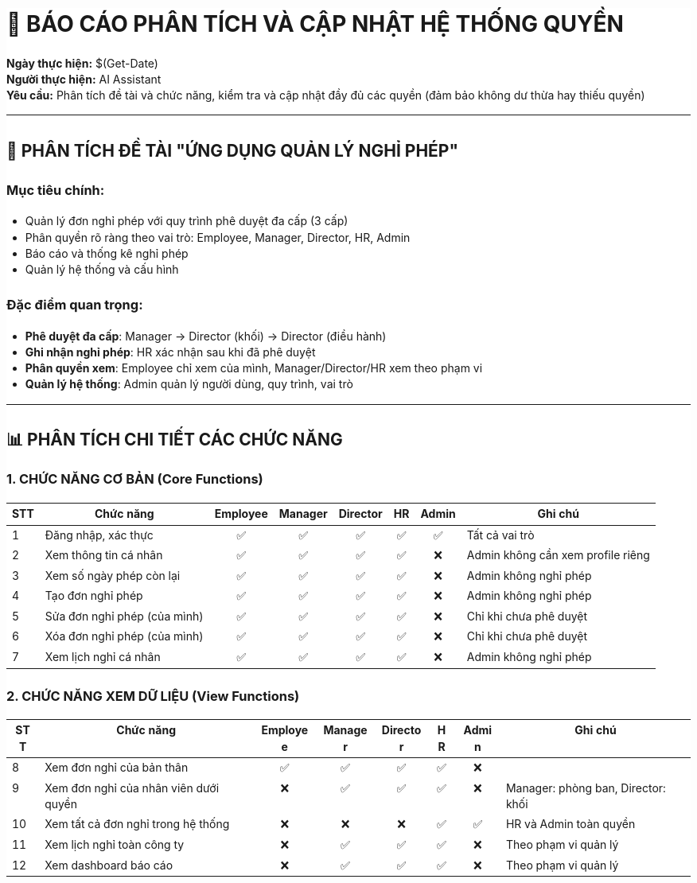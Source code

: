 # 🔐 BÁO CÁO PHÂN TÍCH VÀ CẬP NHẬT HỆ THỐNG QUYỀN

**Ngày thực hiện:** $(Get-Date)  
**Người thực hiện:** AI Assistant  
**Yêu cầu:** Phân tích đề tài và chức năng, kiểm tra và cập nhật đầy đủ các quyền (đảm bảo không dư thừa hay thiếu quyền)

---

## 🎯 PHÂN TÍCH ĐỀ TÀI "ỨNG DỤNG QUẢN LÝ NGHỈ PHÉP"

### **Mục tiêu chính:**
- Quản lý đơn nghỉ phép với quy trình phê duyệt đa cấp (3 cấp)
- Phân quyền rõ ràng theo vai trò: Employee, Manager, Director, HR, Admin
- Báo cáo và thống kê nghỉ phép
- Quản lý hệ thống và cấu hình

### **Đặc điểm quan trọng:**
- **Phê duyệt đa cấp**: Manager → Director (khối) → Director (điều hành)
- **Ghi nhận nghỉ phép**: HR xác nhận sau khi đã phê duyệt
- **Phân quyền xem**: Employee chỉ xem của mình, Manager/Director/HR xem theo phạm vi
- **Quản lý hệ thống**: Admin quản lý người dùng, quy trình, vai trò

---

## 📊 PHÂN TÍCH CHI TIẾT CÁC CHỨC NĂNG

### **1. CHỨC NĂNG CƠ BẢN (Core Functions)**

| STT | Chức năng | Employee | Manager | Director | HR | Admin | Ghi chú |
|-----|-----------|:--------:|:-------:|:--------:|:--:|:-----:|---------|
| 1 | Đăng nhập, xác thực | ✅ | ✅ | ✅ | ✅ | ✅ | Tất cả vai trò |
| 2 | Xem thông tin cá nhân | ✅ | ✅ | ✅ | ✅ | ❌ | Admin không cần xem profile riêng |
| 3 | Xem số ngày phép còn lại | ✅ | ✅ | ✅ | ✅ | ❌ | Admin không nghỉ phép |
| 4 | Tạo đơn nghỉ phép | ✅ | ✅ | ✅ | ✅ | ❌ | Admin không nghỉ phép |
| 5 | Sửa đơn nghỉ phép (của mình) | ✅ | ✅ | ✅ | ✅ | ❌ | Chỉ khi chưa phê duyệt |
| 6 | Xóa đơn nghỉ phép (của mình) | ✅ | ✅ | ✅ | ✅ | ❌ | Chỉ khi chưa phê duyệt |
| 7 | Xem lịch nghỉ cá nhân | ✅ | ✅ | ✅ | ✅ | ❌ | Admin không nghỉ phép |

### **2. CHỨC NĂNG XEM DỮ LIỆU (View Functions)**

| STT | Chức năng | Employee | Manager | Director | HR | Admin | Ghi chú |
|-----|-----------|:--------:|:-------:|:--------:|:--:|:-----:|---------|
| 8 | Xem đơn nghỉ của bản thân | ✅ | ✅ | ✅ | ✅ | ❌ | |
| 9 | Xem đơn nghỉ của nhân viên dưới quyền | ❌ | ✅ | ✅ | ✅ | ❌ | Manager: phòng ban, Director: khối |
| 10 | Xem tất cả đơn nghỉ trong hệ thống | ❌ | ❌ | ❌ | ✅ | ✅ | HR và Admin toàn quyền |
| 11 | Xem lịch nghỉ toàn công ty | ❌ | ✅ | ✅ | ✅ | ❌ | Theo phạm vi quản lý |
| 12 | Xem dashboard báo cáo | ❌ | ✅ | ✅ | ✅ | ❌ | Theo phạm vi quản lý |
